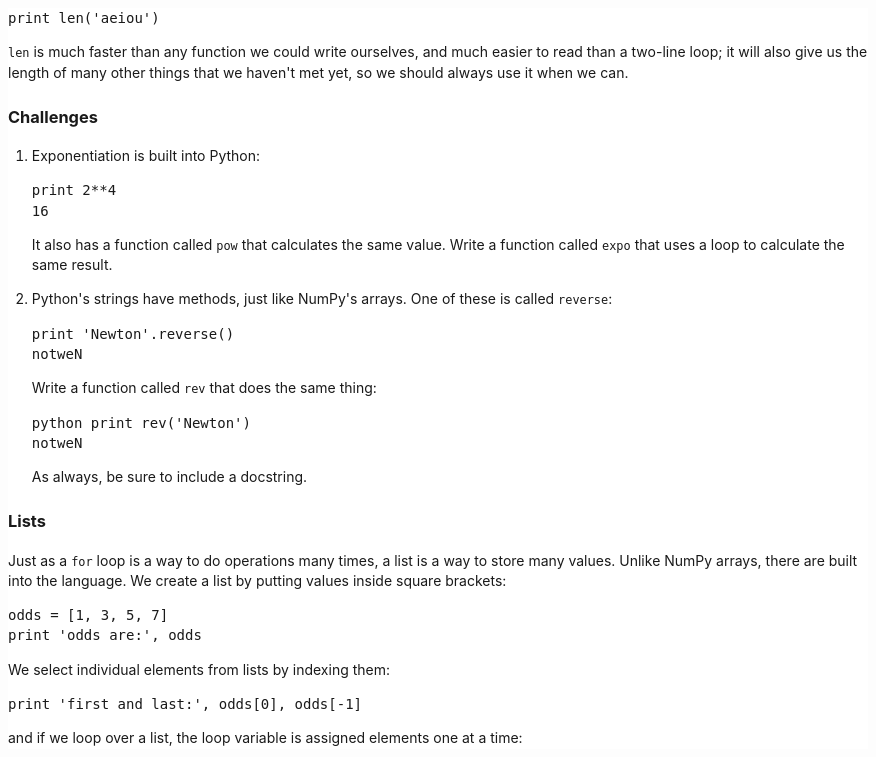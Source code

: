 
<div class="in">
<pre>print len(&#39;aeiou&#39;)</pre>
</div>


<div class="">
<p><code>len</code> is much faster than any function we could write ourselves, and much easier to read than a two-line loop; it will also give us the length of many other things that we haven't met yet, so we should always use it when we can.</p>
</div>

### Challenges

<div class="challenges">
<ol style="list-style-type: decimal">
<li><p>Exponentiation is built into Python: 
<pre>print 2**4 
16</pre> It also has a function called <code>pow</code> that calculates the same value. Write a function called <code>expo</code> that uses a loop to calculate the same result.</p></li>
<li><p>Python's strings have methods, just like NumPy's arrays. One of these is called <code>reverse</code>: 
<pre>print 'Newton'.reverse() 
notweN </pre> Write a function called <code>rev</code> that does the same thing: 
<pre>python print rev('Newton') 
notweN </pre> As always, be sure to include a docstring.</p></li>
</ol>
</div>

### Lists


<div class="">
<p>Just as a <code>for</code> loop is a way to do operations many times, a list is a way to store many values. Unlike NumPy arrays, there are built into the language. We create a list by putting values inside square brackets:</p>
</div>


<div class="in">
<pre>odds = [1, 3, 5, 7]
print &#39;odds are:&#39;, odds</pre>
</div>


<div class="">
<p>We select individual elements from lists by indexing them:</p>
</div>


<div class="in">
<pre>print &#39;first and last:&#39;, odds[0], odds[-1]</pre>
</div>


<div class="">
<p>and if we loop over a list, the loop variable is assigned elements one at a time:</p>
</div>
